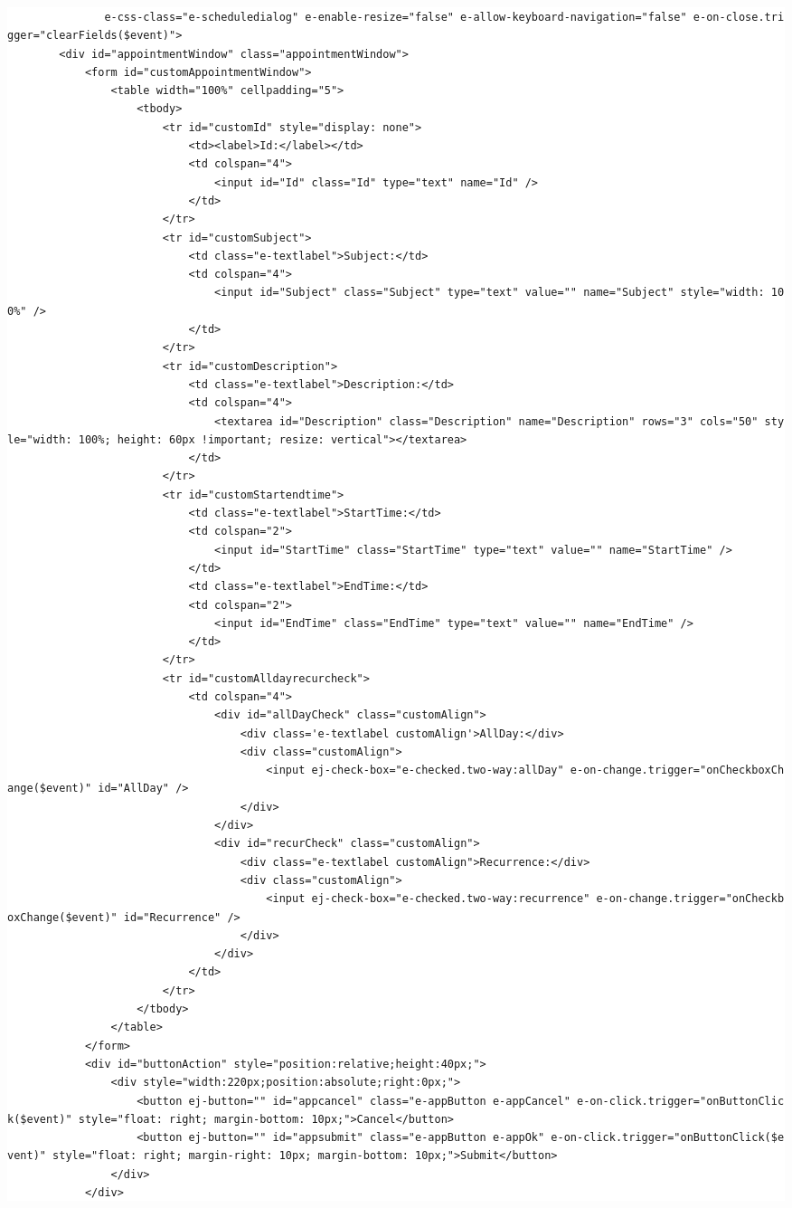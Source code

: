                    e-css-class="e-scheduledialog" e-enable-resize="false" e-allow-keyboard-navigation="false" e-on-close.trigger="clearFields($event)">
            <div id="appointmentWindow" class="appointmentWindow">
                <form id="customAppointmentWindow">
                    <table width="100%" cellpadding="5">
                        <tbody>
                            <tr id="customId" style="display: none">
                                <td><label>Id:</label></td>
                                <td colspan="4">
                                    <input id="Id" class="Id" type="text" name="Id" />
                                </td>
                            </tr>
                            <tr id="customSubject">
                                <td class="e-textlabel">Subject:</td>
                                <td colspan="4">
                                    <input id="Subject" class="Subject" type="text" value="" name="Subject" style="width: 100%" />
                                </td>
                            </tr>
                            <tr id="customDescription">
                                <td class="e-textlabel">Description:</td>
                                <td colspan="4">
                                    <textarea id="Description" class="Description" name="Description" rows="3" cols="50" style="width: 100%; height: 60px !important; resize: vertical"></textarea>
                                </td>
                            </tr>
                            <tr id="customStartendtime">
                                <td class="e-textlabel">StartTime:</td>
                                <td colspan="2">
                                    <input id="StartTime" class="StartTime" type="text" value="" name="StartTime" />
                                </td>
                                <td class="e-textlabel">EndTime:</td>
                                <td colspan="2">
                                    <input id="EndTime" class="EndTime" type="text" value="" name="EndTime" />
                                </td>
                            </tr>
                            <tr id="customAlldayrecurcheck">
                                <td colspan="4">
                                    <div id="allDayCheck" class="customAlign">
                                        <div class='e-textlabel customAlign'>AllDay:</div>
                                        <div class="customAlign">
                                            <input ej-check-box="e-checked.two-way:allDay" e-on-change.trigger="onCheckboxChange($event)" id="AllDay" />
                                        </div>
                                    </div>
                                    <div id="recurCheck" class="customAlign">
                                        <div class="e-textlabel customAlign">Recurrence:</div>
                                        <div class="customAlign">
                                            <input ej-check-box="e-checked.two-way:recurrence" e-on-change.trigger="onCheckboxChange($event)" id="Recurrence" />
                                        </div>
                                    </div>
                                </td>
                            </tr>
                        </tbody>
                    </table>
                </form>
                <div id="buttonAction" style="position:relative;height:40px;">
                    <div style="width:220px;position:absolute;right:0px;">
                        <button ej-button="" id="appcancel" class="e-appButton e-appCancel" e-on-click.trigger="onButtonClick($event)" style="float: right; margin-bottom: 10px;">Cancel</button>
                        <button ej-button="" id="appsubmit" class="e-appButton e-appOk" e-on-click.trigger="onButtonClick($event)" style="float: right; margin-right: 10px; margin-bottom: 10px;">Submit</button>
                    </div>
                </div>
